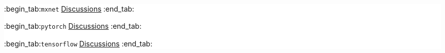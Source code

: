 
:begin_tab:`mxnet`
[Discussions](https://discuss.d2l.ai/t/113)
:end_tab:

:begin_tab:`pytorch`
[Discussions](https://discuss.d2l.ai/t/114)
:end_tab:

:begin_tab:`tensorflow`
[Discussions](https://discuss.d2l.ai/t/1048)
:end_tab:
